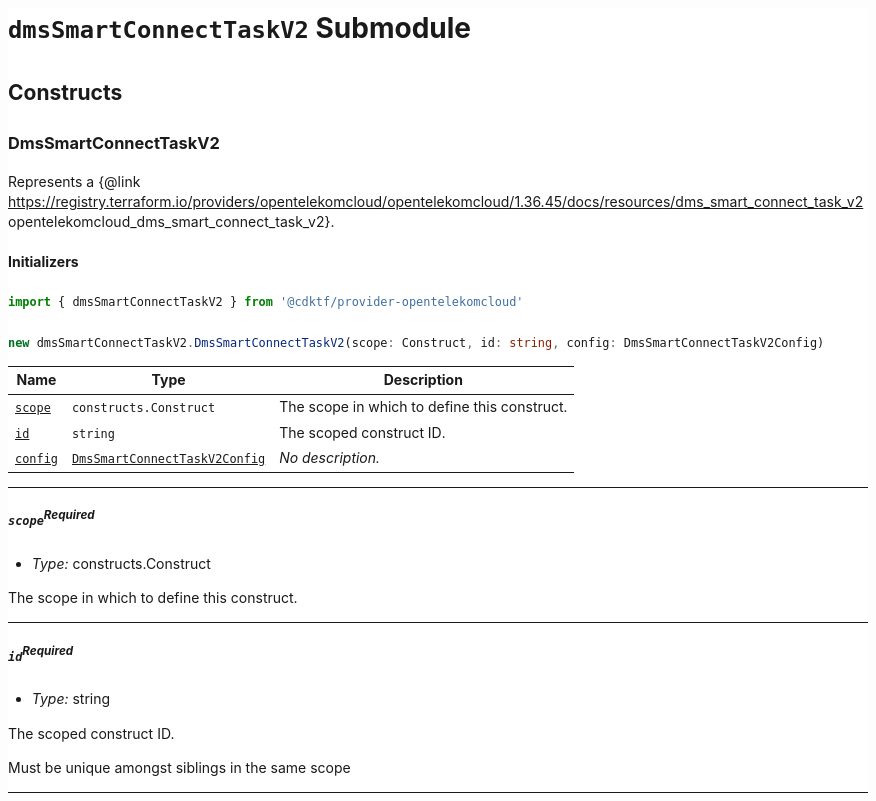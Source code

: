 # `dmsSmartConnectTaskV2` Submodule <a name="`dmsSmartConnectTaskV2` Submodule" id="@cdktf/provider-opentelekomcloud.dmsSmartConnectTaskV2"></a>

## Constructs <a name="Constructs" id="Constructs"></a>

### DmsSmartConnectTaskV2 <a name="DmsSmartConnectTaskV2" id="@cdktf/provider-opentelekomcloud.dmsSmartConnectTaskV2.DmsSmartConnectTaskV2"></a>

Represents a {@link https://registry.terraform.io/providers/opentelekomcloud/opentelekomcloud/1.36.45/docs/resources/dms_smart_connect_task_v2 opentelekomcloud_dms_smart_connect_task_v2}.

#### Initializers <a name="Initializers" id="@cdktf/provider-opentelekomcloud.dmsSmartConnectTaskV2.DmsSmartConnectTaskV2.Initializer"></a>

```typescript
import { dmsSmartConnectTaskV2 } from '@cdktf/provider-opentelekomcloud'

new dmsSmartConnectTaskV2.DmsSmartConnectTaskV2(scope: Construct, id: string, config: DmsSmartConnectTaskV2Config)
```

| **Name** | **Type** | **Description** |
| --- | --- | --- |
| <code><a href="#@cdktf/provider-opentelekomcloud.dmsSmartConnectTaskV2.DmsSmartConnectTaskV2.Initializer.parameter.scope">scope</a></code> | <code>constructs.Construct</code> | The scope in which to define this construct. |
| <code><a href="#@cdktf/provider-opentelekomcloud.dmsSmartConnectTaskV2.DmsSmartConnectTaskV2.Initializer.parameter.id">id</a></code> | <code>string</code> | The scoped construct ID. |
| <code><a href="#@cdktf/provider-opentelekomcloud.dmsSmartConnectTaskV2.DmsSmartConnectTaskV2.Initializer.parameter.config">config</a></code> | <code><a href="#@cdktf/provider-opentelekomcloud.dmsSmartConnectTaskV2.DmsSmartConnectTaskV2Config">DmsSmartConnectTaskV2Config</a></code> | *No description.* |

---

##### `scope`<sup>Required</sup> <a name="scope" id="@cdktf/provider-opentelekomcloud.dmsSmartConnectTaskV2.DmsSmartConnectTaskV2.Initializer.parameter.scope"></a>

- *Type:* constructs.Construct

The scope in which to define this construct.

---

##### `id`<sup>Required</sup> <a name="id" id="@cdktf/provider-opentelekomcloud.dmsSmartConnectTaskV2.DmsSmartConnectTaskV2.Initializer.parameter.id"></a>

- *Type:* string

The scoped construct ID.

Must be unique amongst siblings in the same scope

---